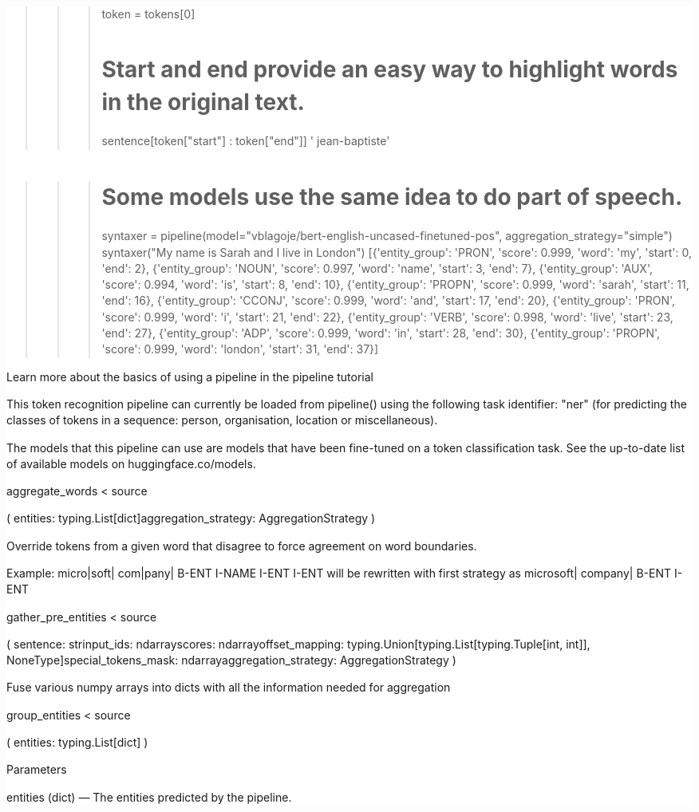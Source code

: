 >>> token = tokens[0]
>>> # Start and end provide an easy way to highlight words in the original text.
>>> sentence[token["start"] : token["end"]]
' jean-baptiste'

>>> # Some models use the same idea to do part of speech.
>>> syntaxer = pipeline(model="vblagoje/bert-english-uncased-finetuned-pos", aggregation\_strategy="simple")
>>> syntaxer("My name is Sarah and I live in London")
[{'entity\_group': 'PRON', 'score': 0.999, 'word': 'my', 'start': 0, 'end': 2}, {'entity\_group': 'NOUN', 'score': 0.997, 'word': 'name', 'start': 3, 'end': 7}, {'entity\_group': 'AUX', 'score': 0.994, 'word': 'is', 'start': 8, 'end': 10}, {'entity\_group': 'PROPN', 'score': 0.999, 'word': 'sarah', 'start': 11, 'end': 16}, {'entity\_group': 'CCONJ', 'score': 0.999, 'word': 'and', 'start': 17, 'end': 20}, {'entity\_group': 'PRON', 'score': 0.999, 'word': 'i', 'start': 21, 'end': 22}, {'entity\_group': 'VERB', 'score': 0.998, 'word': 'live', 'start': 23, 'end': 27}, {'entity\_group': 'ADP', 'score': 0.999, 'word': 'in', 'start': 28, 'end': 30}, {'entity\_group': 'PROPN', 'score': 0.999, 'word': 'london', 'start': 31, 'end': 37}]

Learn more about the basics of using a pipeline in the pipeline tutorial

This token recognition pipeline can currently be loaded from pipeline() using the following task identifier: "ner" (for predicting the classes of tokens in a sequence: person, organisation, location or miscellaneous).

The models that this pipeline can use are models that have been fine-tuned on a token classification task. See the up-to-date list of available models on huggingface.co/models.

aggregate\_words
<
source
>
( entities: typing.List[dict]aggregation\_strategy: AggregationStrategy )

Override tokens from a given word that disagree to force agreement on word boundaries.

Example: micro|soft| com|pany| B-ENT I-NAME I-ENT I-ENT will be rewritten with first strategy as microsoft| company| B-ENT I-ENT

gather\_pre\_entities
<
source
>
( sentence: strinput\_ids: ndarrayscores: ndarrayoffset\_mapping: typing.Union[typing.List[typing.Tuple[int, int]], NoneType]special\_tokens\_mask: ndarrayaggregation\_strategy: AggregationStrategy )

Fuse various numpy arrays into dicts with all the information needed for aggregation

group\_entities
<
source
>
( entities: typing.List[dict] )

Parameters

entities (dict) — The entities predicted by the pipeline.
